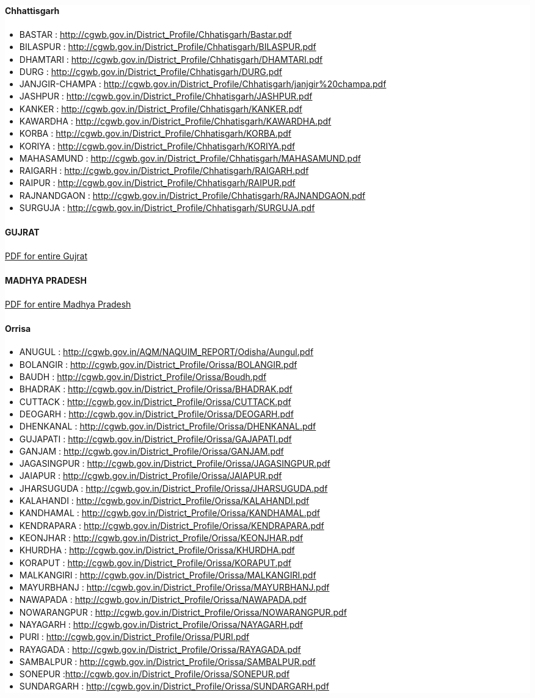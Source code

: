 #### Chhattisgarh
- BASTAR : http://cgwb.gov.in/District_Profile/Chhatisgarh/Bastar.pdf
- BILASPUR : http://cgwb.gov.in/District_Profile/Chhatisgarh/BILASPUR.pdf
- DHAMTARI : http://cgwb.gov.in/District_Profile/Chhatisgarh/DHAMTARI.pdf
- DURG : http://cgwb.gov.in/District_Profile/Chhatisgarh/DURG.pdf
- JANJGIR-CHAMPA : http://cgwb.gov.in/District_Profile/Chhatisgarh/janjgir%20champa.pdf
- JASHPUR : http://cgwb.gov.in/District_Profile/Chhatisgarh/JASHPUR.pdf
- KANKER : http://cgwb.gov.in/District_Profile/Chhatisgarh/KANKER.pdf
- KAWARDHA : http://cgwb.gov.in/District_Profile/Chhatisgarh/KAWARDHA.pdf
- KORBA : http://cgwb.gov.in/District_Profile/Chhatisgarh/KORBA.pdf
- KORIYA : http://cgwb.gov.in/District_Profile/Chhatisgarh/KORIYA.pdf
- MAHASAMUND : http://cgwb.gov.in/District_Profile/Chhatisgarh/MAHASAMUND.pdf
- RAIGARH : http://cgwb.gov.in/District_Profile/Chhatisgarh/RAIGARH.pdf
- RAIPUR : http://cgwb.gov.in/District_Profile/Chhatisgarh/RAIPUR.pdf
- RAJNANDGAON : http://cgwb.gov.in/District_Profile/Chhatisgarh/RAJNANDGAON.pdf
- SURGUJA : http://cgwb.gov.in/District_Profile/Chhatisgarh/SURGUJA.pdf

#### GUJRAT
[PDF for entire Gujrat](http://cgwb.gov.in/Regions/GW-year-Books/GWYB-2015-16/GWYB%20WCR%202015-16.pdf)
#### MADHYA PRADESH
[PDF for entire Madhya Pradesh](http://cgwb.gov.in/Regions/GW-year-Books/GWYB-2015-16/GWYB%20NCR%202015-16.pdf)
#### Orrisa
- ANUGUL : http://cgwb.gov.in/AQM/NAQUIM_REPORT/Odisha/Aungul.pdf
- BOLANGIR : http://cgwb.gov.in/District_Profile/Orissa/BOLANGIR.pdf
- BAUDH : http://cgwb.gov.in/District_Profile/Orissa/Boudh.pdf
- BHADRAK : http://cgwb.gov.in/District_Profile/Orissa/BHADRAK.pdf
- CUTTACK : http://cgwb.gov.in/District_Profile/Orissa/CUTTACK.pdf
- DEOGARH : http://cgwb.gov.in/District_Profile/Orissa/DEOGARH.pdf
- DHENKANAL : http://cgwb.gov.in/District_Profile/Orissa/DHENKANAL.pdf
- GUJAPATI : http://cgwb.gov.in/District_Profile/Orissa/GAJAPATI.pdf
- GANJAM : http://cgwb.gov.in/District_Profile/Orissa/GANJAM.pdf
- JAGASINGPUR : http://cgwb.gov.in/District_Profile/Orissa/JAGASINGPUR.pdf
- JAIAPUR : http://cgwb.gov.in/District_Profile/Orissa/JAIAPUR.pdf
- JHARSUGUDA : http://cgwb.gov.in/District_Profile/Orissa/JHARSUGUDA.pdf
- KALAHANDI : http://cgwb.gov.in/District_Profile/Orissa/KALAHANDI.pdf
- KANDHAMAL : http://cgwb.gov.in/District_Profile/Orissa/KANDHAMAL.pdf
- KENDRAPARA : http://cgwb.gov.in/District_Profile/Orissa/KENDRAPARA.pdf
- KEONJHAR : http://cgwb.gov.in/District_Profile/Orissa/KEONJHAR.pdf
- KHURDHA : http://cgwb.gov.in/District_Profile/Orissa/KHURDHA.pdf
- KORAPUT : http://cgwb.gov.in/District_Profile/Orissa/KORAPUT.pdf
- MALKANGIRI : http://cgwb.gov.in/District_Profile/Orissa/MALKANGIRI.pdf
- MAYURBHANJ : http://cgwb.gov.in/District_Profile/Orissa/MAYURBHANJ.pdf
- NAWAPADA : http://cgwb.gov.in/District_Profile/Orissa/NAWAPADA.pdf
- NOWARANGPUR : http://cgwb.gov.in/District_Profile/Orissa/NOWARANGPUR.pdf
- NAYAGARH : http://cgwb.gov.in/District_Profile/Orissa/NAYAGARH.pdf
- PURI : http://cgwb.gov.in/District_Profile/Orissa/PURI.pdf
- RAYAGADA : http://cgwb.gov.in/District_Profile/Orissa/RAYAGADA.pdf
- SAMBALPUR : http://cgwb.gov.in/District_Profile/Orissa/SAMBALPUR.pdf
- SONEPUR :http://cgwb.gov.in/District_Profile/Orissa/SONEPUR.pdf
- SUNDARGARH : http://cgwb.gov.in/District_Profile/Orissa/SUNDARGARH.pdf
